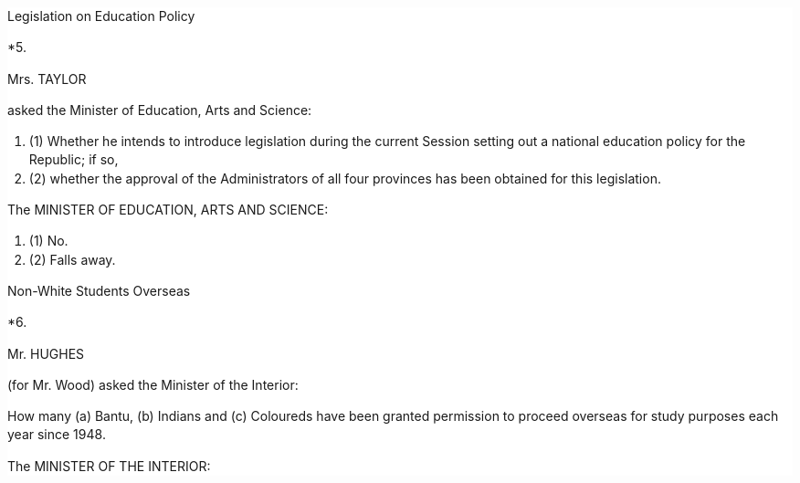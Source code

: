 </answer>

</oralStatements>

<oralStatements>

<heading>Legislation on Education Policy</heading>

<question by="#taylor" to="#minister_of_education_arts_and_science">

<num>*5.</num>

<from>Mrs. TAYLOR</from>

<p>asked the Minister of Education, Arts and Science:</p>

<ol>

<li>(1) Whether he intends to introduce legislation during the current Session setting out a national education policy for the Republic; if so,</li>

<li>(2) whether the approval of the Administrators of all four provinces has been obtained for this legislation.</li>

</ol>

</question>

<answer by="#minister_of_education_arts_and_science" to="#taylor">

<from>The MINISTER OF EDUCATION, ARTS AND SCIENCE:</from>

<ol>

<li>(1) No.</li>

<li>(2) Falls away.</li>

</ol>

</answer>

</oralStatements>

<oralStatements>

<heading>Non-White Students Overseas</heading>

<question by="#hughes" to="#minister_of_the_interior">

<num>*6.</num>

<from>Mr. HUGHES</from>

<p>(for Mr. Wood) asked the Minister of the Interior:</p>

<block name="quote">How many (a) Bantu, (b) Indians and (c) Coloureds have been granted permission to proceed overseas for study purposes each year since 1948.</block>

</question>

<answer by="#minister_of_the_interior" to="#hughes">

<from>The MINISTER OF THE INTERIOR:</from>
